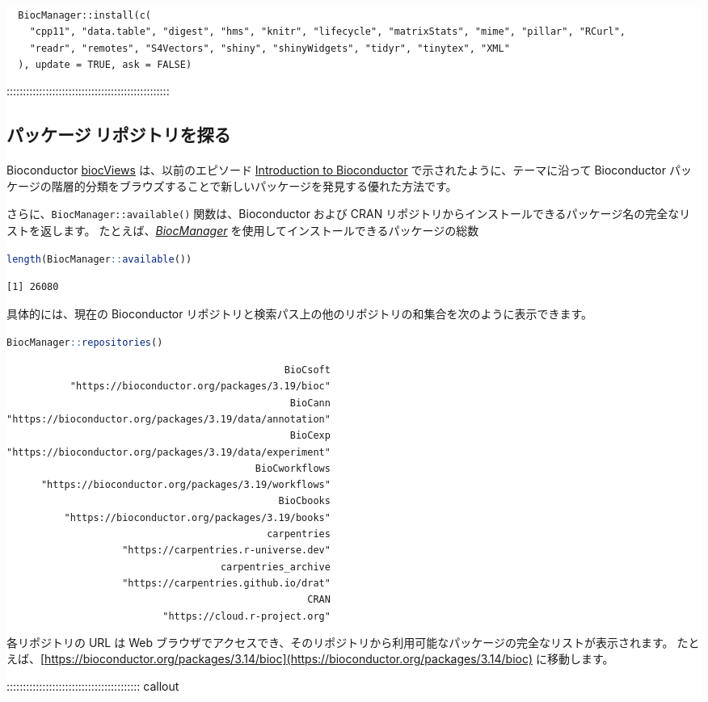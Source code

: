 ```
  BiocManager::install(c(
    "cpp11", "data.table", "digest", "hms", "knitr", "lifecycle", "matrixStats", "mime", "pillar", "RCurl",
    "readr", "remotes", "S4Vectors", "shiny", "shinyWidgets", "tidyr", "tinytex", "XML"
  ), update = TRUE, ask = FALSE)
```

::::::::::::::::::::::::::::::::::::::::::::::::::

## パッケージ リポジトリを探る

Bioconductor [biocViews][glossary-biocviews] は、以前のエピソード [Introduction to Bioconductor][crossref-intro-biocviews] で示されたように、テーマに沿って Bioconductor パッケージの階層的分類をブラウズすることで新しいパッケージを発見する優れた方法です。

さらに、`BiocManager::available()` 関数は、Bioconductor および CRAN リポジトリからインストールできるパッケージ名の完全なリストを返します。
たとえば、*[BiocManager](https://bioconductor.org/packages/3.19/BiocManager)* を使用してインストールできるパッケージの総数


``` r
length(BiocManager::available())
```

``` output
[1] 26080
```

具体的には、現在の Bioconductor リポジトリと検索パス上の他のリポジトリの和集合を次のように表示できます。


``` r
BiocManager::repositories()
```

``` output
                                                BioCsoft 
           "https://bioconductor.org/packages/3.19/bioc" 
                                                 BioCann 
"https://bioconductor.org/packages/3.19/data/annotation" 
                                                 BioCexp 
"https://bioconductor.org/packages/3.19/data/experiment" 
                                           BioCworkflows 
      "https://bioconductor.org/packages/3.19/workflows" 
                                               BioCbooks 
          "https://bioconductor.org/packages/3.19/books" 
                                             carpentries 
                    "https://carpentries.r-universe.dev" 
                                     carpentries_archive 
                    "https://carpentries.github.io/drat" 
                                                    CRAN 
                           "https://cloud.r-project.org" 
```

各リポジトリの URL は Web ブラウザでアクセスでき、そのリポジトリから利用可能なパッケージの完全なリストが表示されます。
たとえば、[https://bioconductor.org/packages/3.14/bioc](https://bioconductor.org/packages/3.14/bioc) に移動します。

:::::::::::::::::::::::::::::::::::::::::  callout


[bioc-release-dates]: https://bioconductor.org/about/release-announcements/
[discuss-release-cycle]: discuss.html#the-bioconductor-release-cycle
[glossary-biocviews]: reference.html#biocviews
[crossref-intro-biocviews]: https://carpentries-incubator.github.io/bioc-project/02-introduction-to-bioconductor/index.html#package-classification-using-biocviews
[glossary-software-package]: reference.html#software-package
[glossary-annotation-package]: reference.html#annotationdata-package